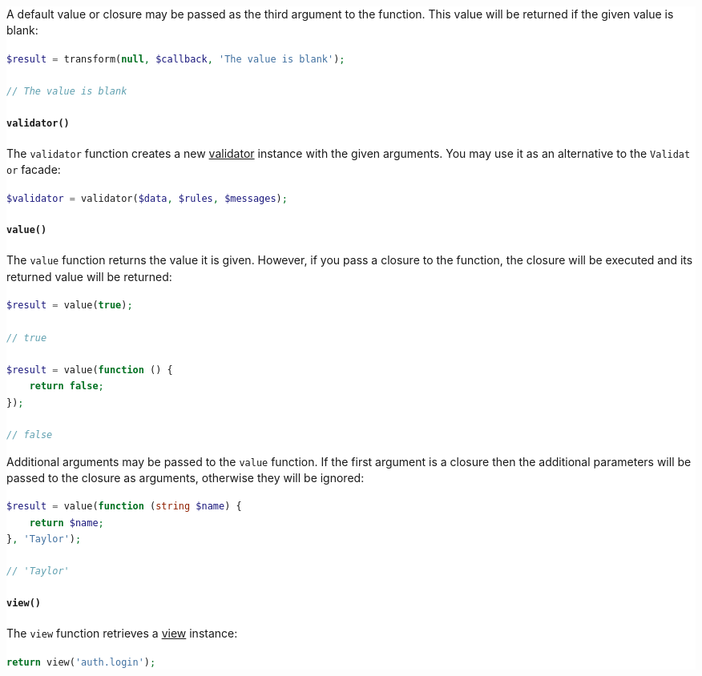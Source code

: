 A default value or closure may be passed as the third argument to the function. This value will be returned if the given value is blank:

```php
$result = transform(null, $callback, 'The value is blank');

// The value is blank
```

<a name="method-validator"></a>
#### `validator()`

The `validator` function creates a new [validator](/docs/validation) instance with the given arguments. You may use it as an alternative to the `Validator` facade:

```php
$validator = validator($data, $rules, $messages);
```

<a name="method-value"></a>
#### `value()`

The `value` function returns the value it is given. However, if you pass a closure to the function, the closure will be executed and its returned value will be returned:

```php
$result = value(true);

// true

$result = value(function () {
    return false;
});

// false
```

Additional arguments may be passed to the `value` function. If the first argument is a closure then the additional parameters will be passed to the closure as arguments, otherwise they will be ignored:

```php
$result = value(function (string $name) {
    return $name;
}, 'Taylor');

// 'Taylor'
```

<a name="method-view"></a>
#### `view()`

The `view` function retrieves a [view](/docs/views) instance:

```php
return view('auth.login');
```
